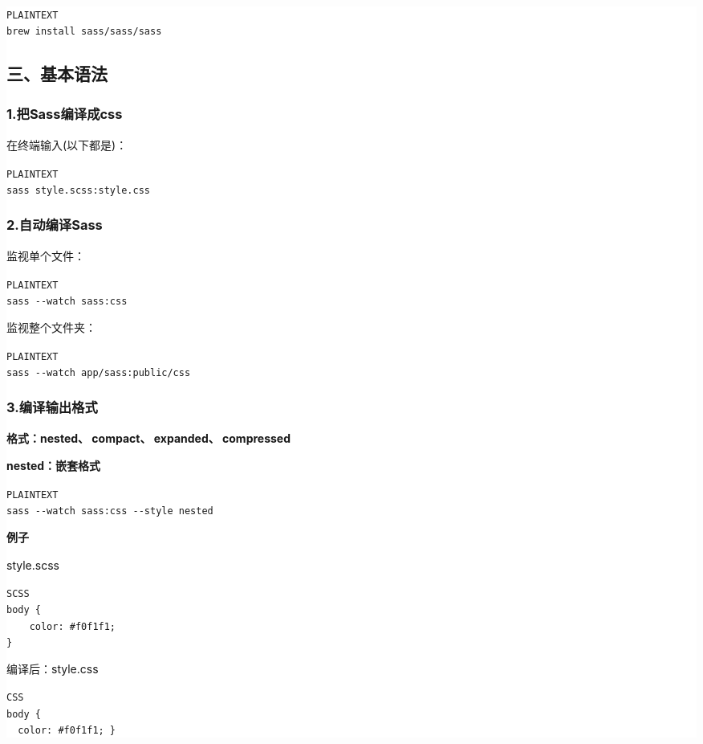 ```
PLAINTEXT
brew install sass/sass/sass
```

## 三、基本语法

### 1.把Sass编译成css

在终端输入(以下都是)：

```
PLAINTEXT
sass style.scss:style.css
```

### 2.自动编译Sass

监视单个文件：

```
PLAINTEXT
sass --watch sass:css
```

监视整个文件夹：

```
PLAINTEXT
sass --watch app/sass:public/css
```

### 3.编译输出格式

**格式：nested、 compact、 expanded、 compressed**

**nested：嵌套格式**

```
PLAINTEXT
sass --watch sass:css --style nested
```

**例子**

style.scss

```
SCSS
body {
    color: #f0f1f1; 
}
```

编译后：style.css

```
CSS
body {
  color: #f0f1f1; }
```
